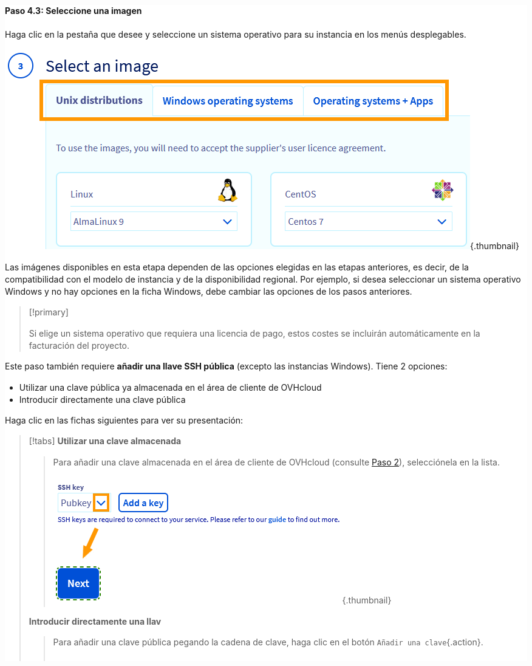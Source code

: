 <a name="image"></a>

#### Paso 4.3: Seleccione una imagen

Haga clic en la pestaña que desee y seleccione un sistema operativo para su instancia en los menús desplegables.

![image selection](images/24-instance-creation04.png){.thumbnail}

Las imágenes disponibles en esta etapa dependen de las opciones elegidas en las etapas anteriores, es decir, de la compatibilidad con el modelo de instancia y de la disponibilidad regional. Por ejemplo, si desea seleccionar un sistema operativo Windows y no hay opciones en la ficha Windows, debe cambiar las opciones de los pasos anteriores.

> [!primary]
>
> Si elige un sistema operativo que requiera una licencia de pago, estos costes se incluirán automáticamente en la facturación del proyecto.
>

Este paso también requiere **añadir una llave SSH pública** (excepto las instancias Windows). Tiene 2 opciones:

- Utilizar una clave pública ya almacenada en el área de cliente de OVHcloud
- Introducir directamente una clave pública

Haga clic en las fichas siguientes para ver su presentación:

> [!tabs]
> **Utilizar una clave almacenada**
>>
>> Para añadir una clave almacenada en el área de cliente de OVHcloud (consulte [Paso 2](#import-ssh)), selecciónela en la lista.<br><br>
>>![key selection](images/24-instance-creation05.png){.thumbnail}<br>
>>
> **Introducir directamente una llav**
>>
>> Para añadir una clave pública pegando la cadena de clave, haga clic en el botón `Añadir una clave`{.action}.<br><br>